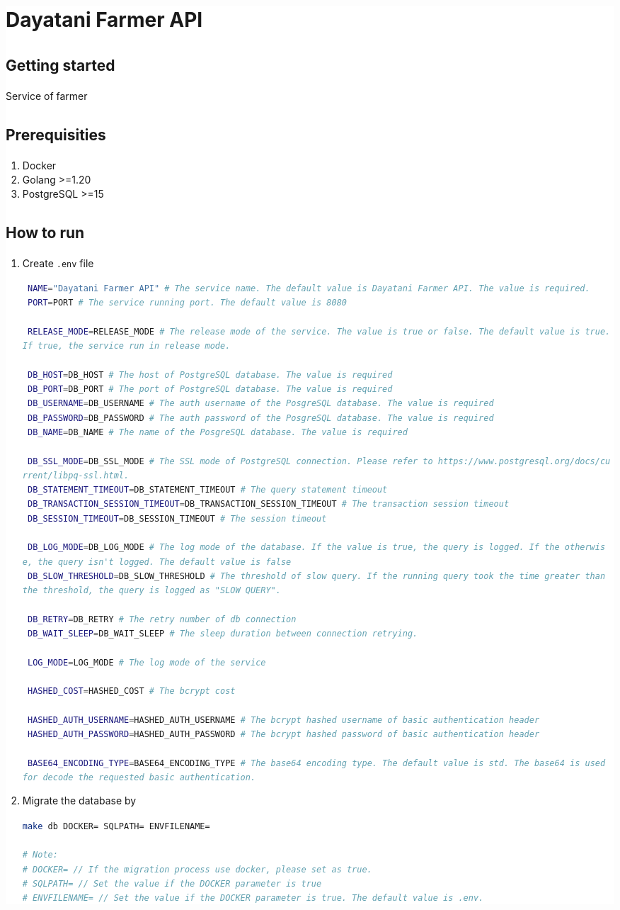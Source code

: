 # Dayatani Farmer API

## Getting started

Service of farmer

## Prerequisities
1. Docker
2. Golang >=1.20
3. PostgreSQL >=15

## How to run
1. Create `.env` file
   ```sh
    NAME="Dayatani Farmer API" # The service name. The default value is Dayatani Farmer API. The value is required.
    PORT=PORT # The service running port. The default value is 8080

    RELEASE_MODE=RELEASE_MODE # The release mode of the service. The value is true or false. The default value is true. If true, the service run in release mode.

    DB_HOST=DB_HOST # The host of PostgreSQL database. The value is required
    DB_PORT=DB_PORT # The port of PostgreSQL database. The value is required
    DB_USERNAME=DB_USERNAME # The auth username of the PosgreSQL database. The value is required
    DB_PASSWORD=DB_PASSWORD # The auth password of the PosgreSQL database. The value is required
    DB_NAME=DB_NAME # The name of the PosgreSQL database. The value is required

    DB_SSL_MODE=DB_SSL_MODE # The SSL mode of PostgreSQL connection. Please refer to https://www.postgresql.org/docs/current/libpq-ssl.html.
    DB_STATEMENT_TIMEOUT=DB_STATEMENT_TIMEOUT # The query statement timeout
    DB_TRANSACTION_SESSION_TIMEOUT=DB_TRANSACTION_SESSION_TIMEOUT # The transaction session timeout
    DB_SESSION_TIMEOUT=DB_SESSION_TIMEOUT # The session timeout

    DB_LOG_MODE=DB_LOG_MODE # The log mode of the database. If the value is true, the query is logged. If the otherwise, the query isn't logged. The default value is false
    DB_SLOW_THRESHOLD=DB_SLOW_THRESHOLD # The threshold of slow query. If the running query took the time greater than the threshold, the query is logged as "SLOW QUERY".

    DB_RETRY=DB_RETRY # The retry number of db connection
    DB_WAIT_SLEEP=DB_WAIT_SLEEP # The sleep duration between connection retrying.

    LOG_MODE=LOG_MODE # The log mode of the service

    HASHED_COST=HASHED_COST # The bcrypt cost

    HASHED_AUTH_USERNAME=HASHED_AUTH_USERNAME # The bcrypt hashed username of basic authentication header
    HASHED_AUTH_PASSWORD=HASHED_AUTH_PASSWORD # The bcrypt hashed password of basic authentication header

    BASE64_ENCODING_TYPE=BASE64_ENCODING_TYPE # The base64 encoding type. The default value is std. The base64 is used for decode the requested basic authentication.
   ```
2. Migrate the database by
   ```sh
   make db DOCKER= SQLPATH= ENVFILENAME=

   # Note:
   # DOCKER= // If the migration process use docker, please set as true.
   # SQLPATH= // Set the value if the DOCKER parameter is true
   # ENVFILENAME= // Set the value if the DOCKER parameter is true. The default value is .env.
   ```